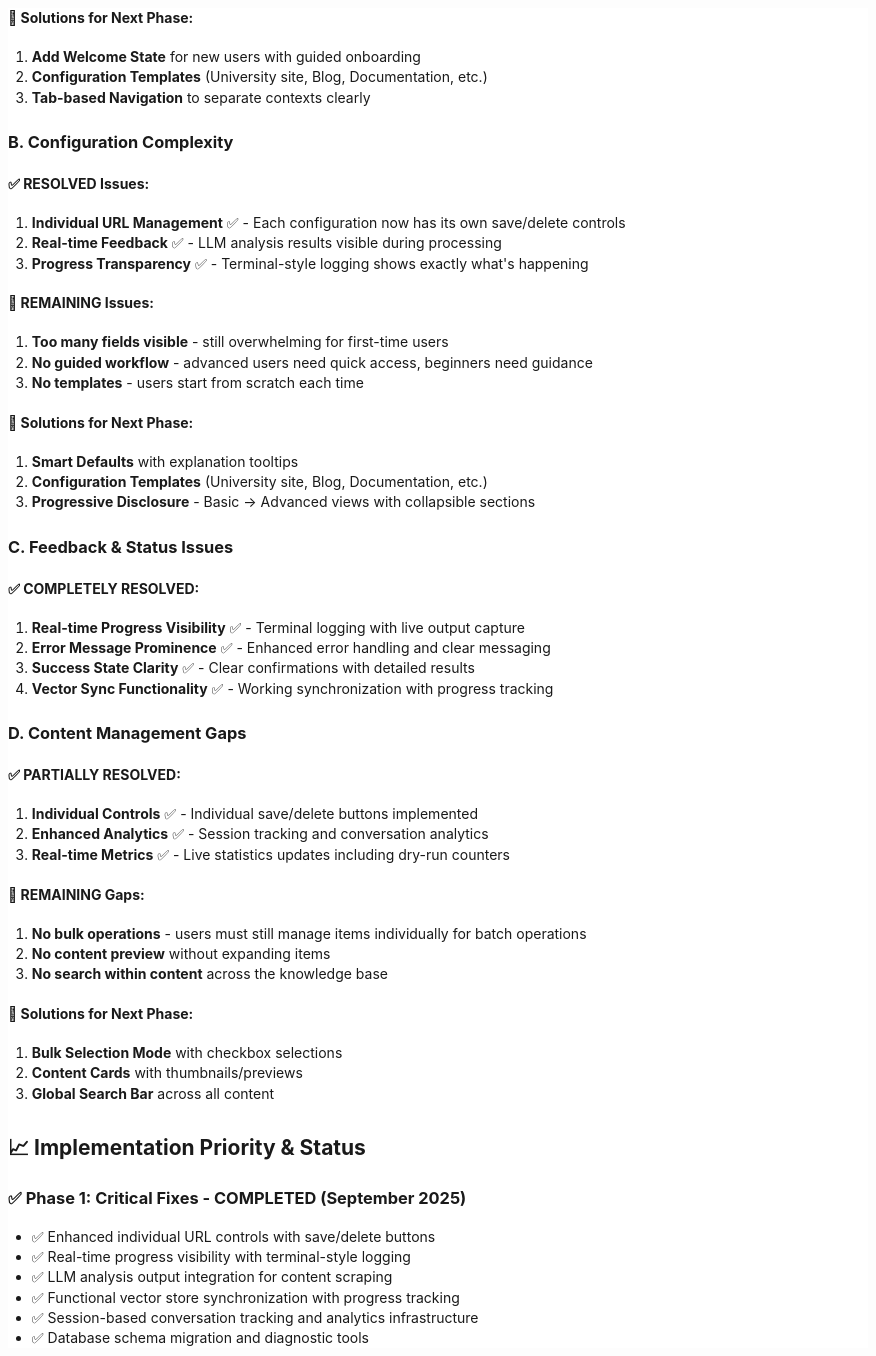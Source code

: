 #### 🚀 **Solutions for Next Phase:**
1. **Add Welcome State** for new users with guided onboarding
2. **Configuration Templates** (University site, Blog, Documentation, etc.)
3. **Tab-based Navigation** to separate contexts clearly

### B. **Configuration Complexity**

#### ✅ **RESOLVED Issues:**
1. **Individual URL Management** ✅ - Each configuration now has its own save/delete controls
2. **Real-time Feedback** ✅ - LLM analysis results visible during processing
3. **Progress Transparency** ✅ - Terminal-style logging shows exactly what's happening

#### 🔄 **REMAINING Issues:**
1. **Too many fields visible** - still overwhelming for first-time users
2. **No guided workflow** - advanced users need quick access, beginners need guidance
3. **No templates** - users start from scratch each time

#### 🚀 **Solutions for Next Phase:**
1. **Smart Defaults** with explanation tooltips
2. **Configuration Templates** (University site, Blog, Documentation, etc.)
3. **Progressive Disclosure** - Basic → Advanced views with collapsible sections

### C. **Feedback & Status Issues**

#### ✅ **COMPLETELY RESOLVED:**
1. **Real-time Progress Visibility** ✅ - Terminal logging with live output capture
2. **Error Message Prominence** ✅ - Enhanced error handling and clear messaging
3. **Success State Clarity** ✅ - Clear confirmations with detailed results
4. **Vector Sync Functionality** ✅ - Working synchronization with progress tracking

### D. **Content Management Gaps**

#### ✅ **PARTIALLY RESOLVED:**
1. **Individual Controls** ✅ - Individual save/delete buttons implemented
2. **Enhanced Analytics** ✅ - Session tracking and conversation analytics
3. **Real-time Metrics** ✅ - Live statistics updates including dry-run counters

#### 🔄 **REMAINING Gaps:**
1. **No bulk operations** - users must still manage items individually for batch operations
2. **No content preview** without expanding items
3. **No search within content** across the knowledge base

#### 🚀 **Solutions for Next Phase:**
1. **Bulk Selection Mode** with checkbox selections
2. **Content Cards** with thumbnails/previews
3. **Global Search Bar** across all content

## 📈 **Implementation Priority & Status**

### ✅ **Phase 1: Critical Fixes - COMPLETED (September 2025)**
- ✅ Enhanced individual URL controls with save/delete buttons
- ✅ Real-time progress visibility with terminal-style logging
- ✅ LLM analysis output integration for content scraping
- ✅ Functional vector store synchronization with progress tracking
- ✅ Session-based conversation tracking and analytics infrastructure
- ✅ Database schema migration and diagnostic tools
